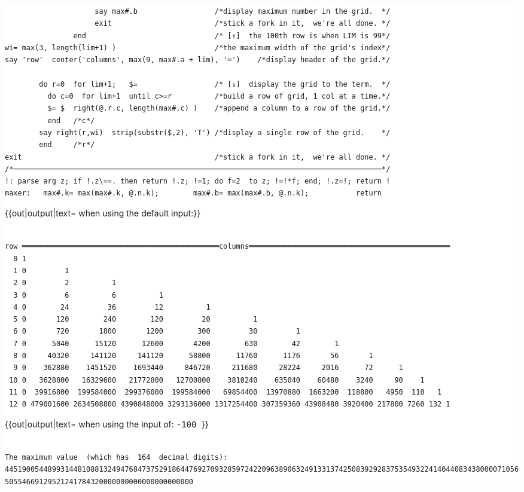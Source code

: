 ```rexx
                     say max#.b                  /*display maximum number in the grid.  */
                     exit                        /*stick a fork in it,  we're all done. */
                end                              /* [↑]  the 100th row is when LIM is 99*/
wi= max(3, length(lim+1) )                       /*the maximum width of the grid's index*/
say 'row'  center('columns', max(9, max#.a + lim), '═')    /*display header of the grid.*/

        do r=0  for lim+1;   $=                  /* [↓]  display the grid to the term.  */
          do c=0  for lim+1  until c>=r          /*build a row of grid, 1 col at a time.*/
          $= $  right(@.r.c, length(max#.c) )    /*append a column to a row of the grid.*/
          end   /*c*/
        say right(r,wi)  strip(substr($,2), 'T') /*display a single row of the grid.    */
        end     /*r*/
exit                                             /*stick a fork in it,  we're all done. */
/*──────────────────────────────────────────────────────────────────────────────────────*/
!: parse arg z; if !.z\==. then return !.z; !=1; do f=2  to z; !=!*f; end; !.z=!; return !
maxer:   max#.k= max(max#.k, @.n.k);        max#.b= max(max#.b, @.n.k);           return
```

{{out|output|text=  when using the default input:}}

```txt

row ══════════════════════════════════════════════columns═══════════════════════════════════════════════
  0 1
  1 0         1
  2 0         2          1
  3 0         6          6          1
  4 0        24         36         12          1
  5 0       120        240        120         20          1
  6 0       720       1800       1200        300         30         1
  7 0      5040      15120      12600       4200        630        42        1
  8 0     40320     141120     141120      58800      11760      1176       56       1
  9 0    362880    1451520    1693440     846720     211680     28224     2016      72      1
 10 0   3628800   16329600   21772800   12700800    3810240    635040    60480    3240     90    1
 11 0  39916800  199584000  299376000  199584000   69854400  13970880  1663200  118800   4950  110   1
 12 0 479001600 2634508800 4390848000 3293136000 1317254400 307359360 43908480 3920400 217800 7260 132 1

```

{{out|output|text=  when using the input of:     <tt> -100 </tt>}}

```txt

The maximum value  (which has  164  decimal digits):
44519005448993144810881324947684737529186447692709328597242209638906324913313742508392928375354932241404408343800007105650554669129521241784320000000000000000000000

```


